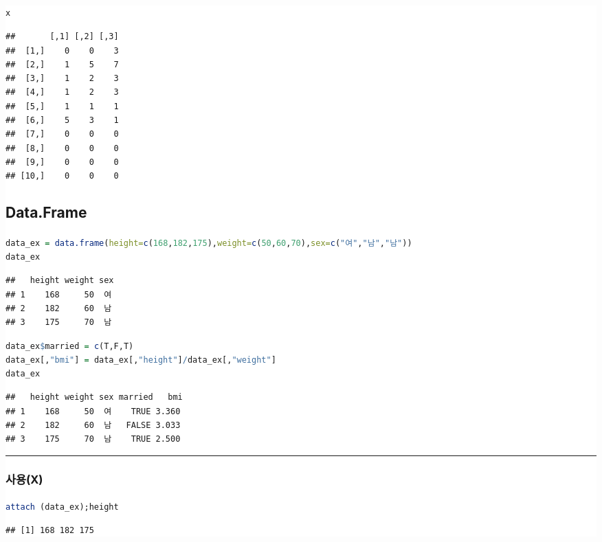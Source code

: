 


```r
x
```

```
##       [,1] [,2] [,3]
##  [1,]    0    0    3
##  [2,]    1    5    7
##  [3,]    1    2    3
##  [4,]    1    2    3
##  [5,]    1    1    1
##  [6,]    5    3    1
##  [7,]    0    0    0
##  [8,]    0    0    0
##  [9,]    0    0    0
## [10,]    0    0    0
```

## Data.Frame


```r
data_ex = data.frame(height=c(168,182,175),weight=c(50,60,70),sex=c("여","남","남"))
data_ex
```

```
##   height weight sex
## 1    168     50  여
## 2    182     60  남
## 3    175     70  남
```

```r
data_ex$married = c(T,F,T)
data_ex[,"bmi"] = data_ex[,"height"]/data_ex[,"weight"]
data_ex
```

```
##   height weight sex married   bmi
## 1    168     50  여    TRUE 3.360
## 2    182     60  남   FALSE 3.033
## 3    175     70  남    TRUE 2.500
```

---
### 사용(X)

```r
attach (data_ex);height
```

```
## [1] 168 182 175
```
